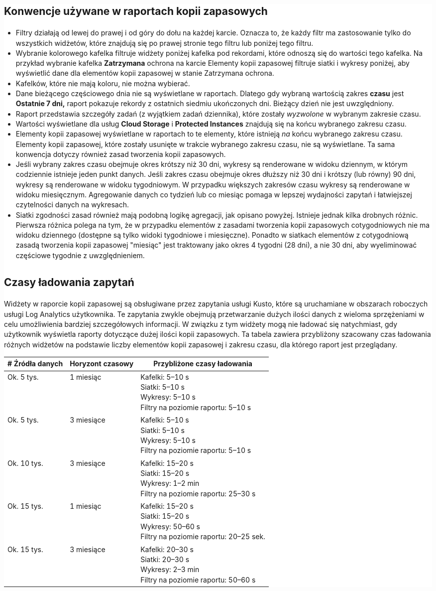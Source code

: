 ## <a name="conventions-used-in-backup-reports"></a>Konwencje używane w raportach kopii zapasowych

- Filtry działają od lewej do prawej i od góry do dołu na każdej karcie. Oznacza to, że każdy filtr ma zastosowanie tylko do wszystkich widżetów, które znajdują się po prawej stronie tego filtru lub poniżej tego filtru.
- Wybranie kolorowego kafelka filtruje widżety poniżej kafelka pod rekordami, które odnoszą się do wartości tego kafelka. Na przykład wybranie kafelka **Zatrzymana** ochrona na karcie Elementy kopii zapasowej filtruje siatki i wykresy poniżej, aby wyświetlić dane dla elementów kopii zapasowej w stanie Zatrzymana ochrona. 
- Kafelków, które nie mają koloru, nie można wybierać.
- Dane bieżącego częściowego dnia nie są wyświetlane w raportach. Dlatego gdy wybraną wartością zakres **czasu** jest **Ostatnie 7 dni,** raport pokazuje rekordy z ostatnich siedmiu ukończonych dni. Bieżący dzień nie jest uwzględniony.
- Raport przedstawia szczegóły zadań (z wyjątkiem zadań dziennika), które zostały *wyzwolone* w wybranym zakresie czasu.
- Wartości wyświetlane dla usług **Cloud Storage** i  **Protected Instances** znajdują się na końcu wybranego zakresu czasu.
- Elementy kopii zapasowej wyświetlane w raportach to te elementy, które istnieją *na* końcu wybranego zakresu czasu. Elementy kopii zapasowej, które zostały usunięte w trakcie wybranego zakresu czasu, nie są wyświetlane. Ta sama konwencja dotyczy również zasad tworzenia kopii zapasowych.
- Jeśli wybrany zakres czasu obejmuje okres krótszy niż 30 dni, wykresy są renderowane w widoku dziennym, w którym codziennie istnieje jeden punkt danych. Jeśli zakres czasu obejmuje okres dłuższy niż 30 dni i krótszy (lub równy) 90 dni, wykresy są renderowane w widoku tygodniowym. W przypadku większych zakresów czasu wykresy są renderowane w widoku miesięcznym. Agregowanie danych co tydzień lub co miesiąc pomaga w lepszej wydajności zapytań i łatwiejszej czytelności danych na wykresach.
- Siatki zgodności zasad również mają podobną logikę agregacji, jak opisano powyżej. Istnieje jednak kilka drobnych różnic. Pierwsza różnica polega na tym, że w przypadku elementów z zasadami tworzenia kopii zapasowych cotygodniowych nie ma widoku dziennego (dostępne są tylko widoki tygodniowe i miesięczne). Ponadto w siatkach elementów z cotygodniową zasadą tworzenia kopii zapasowej "miesiąc" jest traktowany jako okres 4 tygodni (28 dni), a nie 30 dni, aby wyeliminować częściowe tygodnie z uwzględnieniem.

## <a name="query-load-times"></a>Czasy ładowania zapytań

Widżety w raporcie kopii zapasowej są obsługiwane przez zapytania usługi Kusto, które są uruchamiane w obszarach roboczych usługi Log Analytics użytkownika. Te zapytania zwykle obejmują przetwarzanie dużych ilości danych z wieloma sprzężeniami w celu umożliwienia bardziej szczegółowych informacji. W związku z tym widżety mogą nie ładować się natychmiast, gdy użytkownik wyświetla raporty dotyczące dużej ilości kopii zapasowych. Ta tabela zawiera przybliżony szacowany czas ładowania różnych widżetów na podstawie liczby elementów kopii zapasowej i zakresu czasu, dla którego raport jest przeglądany.

| **# Źródła danych**                         | **Horyzont czasowy** | **Przybliżone czasy ładowania**                                              |
| --------------------------------- | ------------- | ------------------------------------------------------------ |
| Ok. 5 tys.                       | 1 miesiąc          | Kafelki: 5–10 s <br> Siatki: 5–10 s <br> Wykresy: 5–10 s <br> Filtry na poziomie raportu: 5–10 s|
| Ok. 5 tys.                       | 3 miesiące          | Kafelki: 5–10 s <br> Siatki: 5–10 s <br> Wykresy: 5–10 s <br> Filtry na poziomie raportu: 5–10 s|
| Ok. 10 tys.                       | 3 miesiące          | Kafelki: 15–20 s <br> Siatki: 15–20 s <br> Wykresy: 1–2 min <br> Filtry na poziomie raportu: 25–30 s|
| Ok. 15 tys.                       | 1 miesiąc          | Kafelki: 15–20 s <br> Siatki: 15–20 s <br> Wykresy: 50–60 s <br> Filtry na poziomie raportu: 20–25 sek.|
| Ok. 15 tys.                       | 3 miesiące          | Kafelki: 20–30 s <br> Siatki: 20–30 s <br> Wykresy: 2–3 min <br> Filtry na poziomie raportu: 50–60 s |

